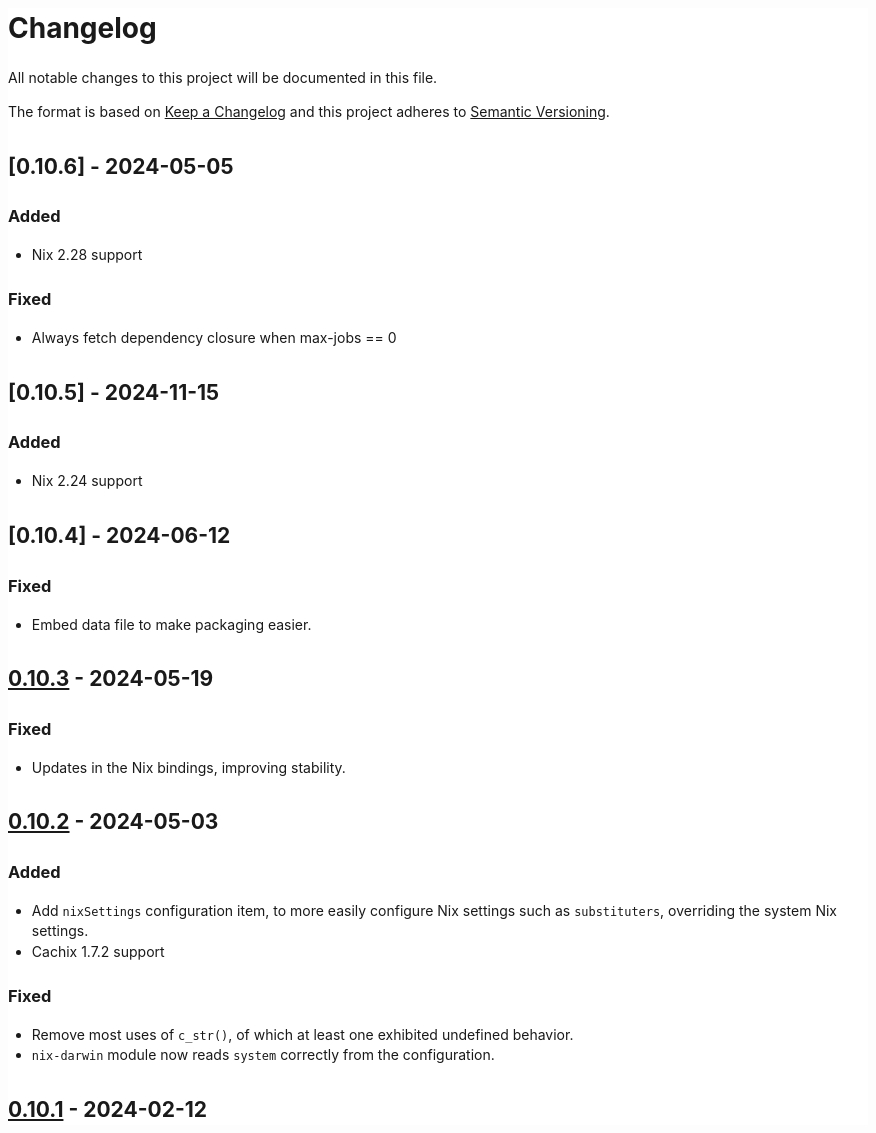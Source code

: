 # Changelog

All notable changes to this project will be documented in this file.

The format is based on [Keep a Changelog](https://keepachangelog.com/en/1.0.0/)
and this project adheres to [Semantic Versioning](https://semver.org/spec/v2.0.0.html).

## [0.10.6] - 2024-05-05

### Added

- Nix 2.28 support

### Fixed

- Always fetch dependency closure when max-jobs == 0

## [0.10.5] - 2024-11-15

### Added

 - Nix 2.24 support

## [0.10.4] - 2024-06-12

### Fixed

 - Embed data file to make packaging easier.

## [0.10.3] - 2024-05-19

### Fixed

 - Updates in the Nix bindings, improving stability.

## [0.10.2] - 2024-05-03

### Added

 - Add `nixSettings` configuration item, to more easily configure Nix settings such as `substituters`, overriding the system Nix settings.
 - Cachix 1.7.2 support

### Fixed

 - Remove most uses of `c_str()`, of which at least one exhibited undefined behavior.
 - `nix-darwin` module now reads `system` correctly from the configuration.

## [0.10.1] - 2024-02-12


[0.10.3]: https://github.com/hercules-ci/hercules-ci-agent/compare/hercules-ci-agent-0.10.2...hercules-ci-agent-0.10.3
[0.10.2]: https://github.com/hercules-ci/hercules-ci-agent/compare/hercules-ci-agent-0.10.1...hercules-ci-agent-0.10.2
[0.10.1]: https://github.com/hercules-ci/hercules-ci-agent/compare/hercules-ci-agent-0.9.12...hercules-ci-agent-0.10.1
[0.9.12]: https://github.com/hercules-ci/hercules-ci-agent/compare/hercules-ci-agent-0.9.11...hercules-ci-agent-0.9.12
[0.9.11]: https://github.com/hercules-ci/hercules-ci-agent/compare/hercules-ci-agent-0.9.10...hercules-ci-agent-0.9.11
[0.9.10]: https://github.com/hercules-ci/hercules-ci-agent/compare/hercules-ci-agent-0.9.9...hercules-ci-agent-0.9.10
[0.9.9]: https://github.com/hercules-ci/hercules-ci-agent/compare/hercules-ci-agent-0.9.8...hercules-ci-agent-0.9.9
[0.9.8]: https://github.com/hercules-ci/hercules-ci-agent/compare/hercules-ci-agent-0.9.7...hercules-ci-agent-0.9.8
[0.9.7]: https://github.com/hercules-ci/hercules-ci-agent/compare/hercules-ci-agent-0.9.6...hercules-ci-agent-0.9.7
[0.9.6]: https://github.com/hercules-ci/hercules-ci-agent/compare/hercules-ci-agent-0.9.5...hercules-ci-agent-0.9.6
[0.9.5]: https://github.com/hercules-ci/hercules-ci-agent/compare/hercules-ci-agent-0.9.3...hercules-ci-agent-0.9.5
[0.9.3]: https://github.com/hercules-ci/hercules-ci-agent/compare/hercules-ci-agent-0.9.2...hercules-ci-agent-0.9.3
[0.9.2]: https://github.com/hercules-ci/hercules-ci-agent/compare/hercules-ci-agent-0.9.1...hercules-ci-agent-0.9.2
[0.9.1]: https://github.com/hercules-ci/hercules-ci-agent/compare/hercules-ci-agent-0.9.0...hercules-ci-agent-0.9.1
[0.9.0]: https://github.com/hercules-ci/hercules-ci-agent/compare/hercules-ci-agent-0.8.7...hercules-ci-agent-0.9.0
[0.8.7]: https://github.com/hercules-ci/hercules-ci-agent/compare/hercules-ci-agent-0.8.6...hercules-ci-agent-0.8.7
[0.8.6]: https://github.com/hercules-ci/hercules-ci-agent/compare/hercules-ci-agent-0.8.5...hercules-ci-agent-0.8.6
[0.8.5]: https://github.com/hercules-ci/hercules-ci-agent/compare/hercules-ci-agent-0.8.4...hercules-ci-agent-0.8.5
[0.8.4]: https://github.com/hercules-ci/hercules-ci-agent/compare/hercules-ci-agent-0.8.3...hercules-ci-agent-0.8.4
[0.8.3]: https://github.com/hercules-ci/hercules-ci-agent/compare/hercules-ci-agent-0.8.2...hercules-ci-agent-0.8.3
[0.8.2]: https://github.com/hercules-ci/hercules-ci-agent/compare/hercules-ci-agent-0.8.1...hercules-ci-agent-0.8.2
[0.8.1]: https://github.com/hercules-ci/hercules-ci-agent/compare/hercules-ci-agent-0.8.0...hercules-ci-agent-0.8.1
[0.8.0]: https://github.com/hercules-ci/hercules-ci-agent/compare/hercules-ci-agent-0.7.5...hercules-ci-agent-0.8.0
[0.7.5]: https://github.com/hercules-ci/hercules-ci-agent/compare/hercules-ci-agent-0.7.4...hercules-ci-agent-0.7.5
[0.7.4]: https://github.com/hercules-ci/hercules-ci-agent/compare/hercules-ci-agent-0.7.3...hercules-ci-agent-0.7.4
[0.7.3]: https://github.com/hercules-ci/hercules-ci-agent/compare/hercules-ci-agent-0.7.2...hercules-ci-agent-0.7.3
[0.7.2]: https://github.com/hercules-ci/hercules-ci-agent/compare/hercules-ci-agent-0.7.1...hercules-ci-agent-0.7.2
[0.7.1]: https://github.com/hercules-ci/hercules-ci-agent/compare/hercules-ci-agent-0.6.6...hercules-ci-agent-0.7.1
[0.6.6]: https://github.com/hercules-ci/hercules-ci-agent/compare/hercules-ci-agent-0.6.5...hercules-ci-agent-0.6.6
[0.6.5]: https://github.com/hercules-ci/hercules-ci-agent/compare/hercules-ci-agent-0.6.4...hercules-ci-agent-0.6.5
[0.6.4]: https://github.com/hercules-ci/hercules-ci-agent/compare/hercules-ci-agent-0.6.3...hercules-ci-agent-0.6.4
[0.6.3]: https://github.com/hercules-ci/hercules-ci-agent/compare/hercules-ci-agent-0.6.2...hercules-ci-agent-0.6.3
[0.6.2]: https://github.com/hercules-ci/hercules-ci-agent/compare/hercules-ci-agent-0.6.1...hercules-ci-agent-0.6.2
[0.6.1]: https://github.com/hercules-ci/hercules-ci-agent/compare/hercules-ci-agent-0.6.0...hercules-ci-agent-0.6.1
[0.6.0]: https://github.com/hercules-ci/hercules-ci-agent/compare/hercules-ci-agent-0.5.0...hercules-ci-agent-0.6.0
[0.5.0]: https://github.com/hercules-ci/hercules-ci-agent/compare/hercules-ci-agent-0.4.0...hercules-ci-agent-0.5.0
[0.4.0]: https://github.com/hercules-ci/hercules-ci-agent/compare/hercules-ci-agent-0.3.2...hercules-ci-agent-0.4.0
[0.3.2]: https://github.com/hercules-ci/hercules-ci-agent/compare/hercules-ci-agent-0.3.1...hercules-ci-agent-0.3.2
[0.3.1]: https://github.com/hercules-ci/hercules-ci-agent/compare/hercules-ci-agent-0.3.0...hercules-ci-agent-0.3.1
[0.3.0]: https://github.com/hercules-ci/hercules-ci-agent/compare/hercules-ci-agent-0.2...hercules-ci-agent-0.3.0
[0.2]: https://github.com/hercules-ci/hercules-ci-agent/compare/hercules-ci-agent-0.1.1...hercules-ci-agent-0.2
[0.1.1]: https://github.com/hercules-ci/hercules-ci-agent/compare/hercules-ci-agent-0.1.0.0...hercules-ci-agent-0.1.1
[Unreleased]: https://github.com/hercules-ci/hercules-ci-agent/compare/stable...master
[nix-gitignore]: https://github.com/siers/nix-gitignore
[gitignore]: https://github.com/hercules-ci/gitignore